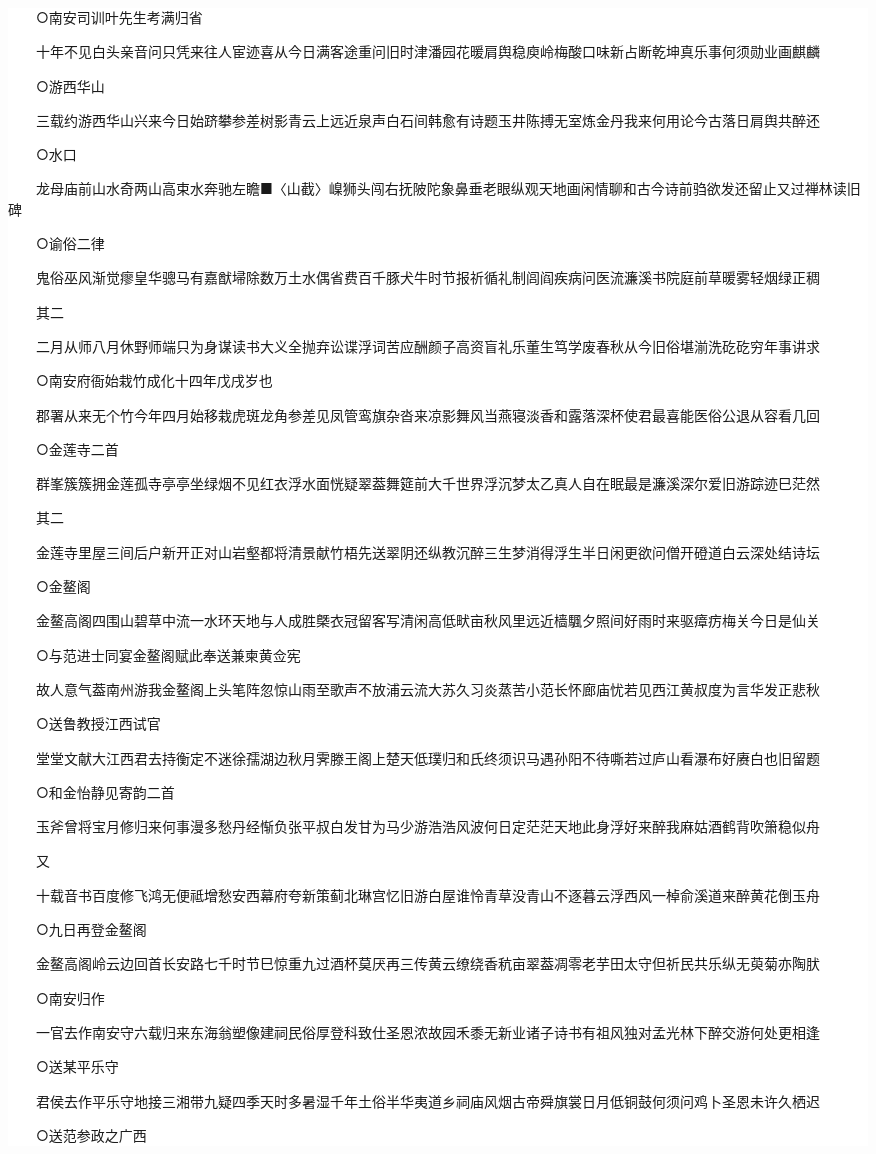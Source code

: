 　　○南安司训叶先生考满归省 

　　十年不见白头亲音问只凭来往人宦迹喜从今日满客途重问旧时津潘园花暖肩舆稳庾岭梅酸口味新占断乾坤真乐事何须勋业画麒麟 

　　○游西华山 

　　三载约游西华山兴来今日始跻攀参差树影青云上远近泉声白石间韩愈有诗题玉井陈搏无室炼金丹我来何用论今古落日肩舆共醉还 

　　○水口 

　　龙母庙前山水奇两山高束水奔驰左瞻■〈山截〉嵲狮头闯右抚陂陀象鼻垂老眼纵观天地画闲情聊和古今诗前驺欲发还留止又过禅林读旧碑 

　　○谕俗二律 

　　鬼俗巫风渐觉瘳皇华骢马有嘉猷埽除数万土水偶省费百千豚犬牛时节报祈循礼制闾阎疾病问医流濂溪书院庭前草暖雾轻烟绿正稠 

　　其二 

　　二月从师八月休野师端只为身谋读书大义全抛弃讼谍浮词苦应酬颜子高资盲礼乐董生笃学废春秋从今旧俗堪湔洗矻矻穷年事讲求 

　　○南安府衙始栽竹成化十四年戊戌岁也 

　　郡署从来无个竹今年四月始移栽虎斑龙角参差见凤管鸾旗杂沓来凉影舞风当燕寝淡香和露落深杯使君最喜能医俗公退从容看几回 

　　○金莲寺二首 

　　群峯簇簇拥金莲孤寺亭亭坐绿烟不见红衣浮水面恍疑翠葢舞筵前大千世界浮沉梦太乙真人自在眠最是濂溪深尔爱旧游踪迹巳茫然 

　　其二 

　　金莲寺里屋三间后户新开正对山岩壑都将清景献竹梧先送翠阴还纵教沉醉三生梦消得浮生半日闲更欲问僧开磴道白云深处结诗坛 

　　○金鳌阁 

　　金鳌高阁四围山碧草中流一水环天地与人成胜槩衣冠留客写清闲高低畎亩秋风里远近樯颿夕照间好雨时来驱瘴疠梅关今日是仙关 

　　○与范进士同宴金鳌阁赋此奉送兼柬黄佥宪 

　　故人意气葢南州游我金鳌阁上头笔阵忽惊山雨至歌声不放浦云流大苏久习炎蒸苦小范长怀廊庙忧若见西江黄叔度为言华发正悲秋 

　　○送鲁教授江西试官 

　　堂堂文献大江西君去持衡定不迷徐孺湖边秋月霁滕王阁上楚天低璞归和氏终须识马遇孙阳不待嘶若过庐山看瀑布好赓白也旧留题 

　　○和金怡静见寄韵二首 

　　玉斧曾将宝月修归来何事漫多愁丹经惭负张平叔白发甘为马少游浩浩风波何日定茫茫天地此身浮好来醉我麻姑酒鹤背吹箫稳似舟 

　　又 

　　十载音书百度修飞鸿无便祗增愁安西幕府夸新策蓟北琳宫忆旧游白屋谁怜青草没青山不逐暮云浮西风一棹俞溪道来醉黄花倒玉舟 

　　○九日再登金鳌阁 

　　金鳌高阁岭云边回首长安路七千时节巳惊重九过酒杯莫厌再三传黄云缭绕香秔亩翠葢凋零老芋田太守但祈民共乐纵无萸菊亦陶肰 

　　○南安归作 

　　一官去作南安守六载归来东海翁塑像建祠民俗厚登科致仕圣恩浓故园禾黍无新业诸子诗书有祖风独对孟光林下醉交游何处更相逢 

　　○送某平乐守 

　　君侯去作平乐守地接三湘带九疑四季天时多暑湿千年土俗半华夷道乡祠庙风烟古帝舜旗裳日月低铜鼓何须问鸡卜圣恩未许久栖迟 

　　○送范参政之广西 
